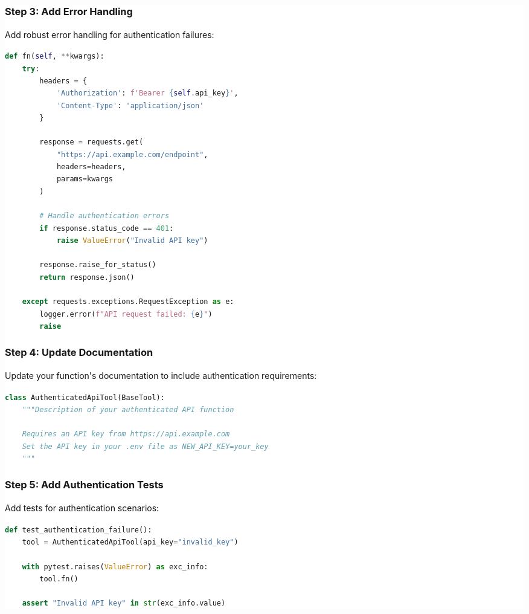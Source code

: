 ### Step 3: Add Error Handling

Add robust error handling for authentication failures:

```python    
def fn(self, **kwargs):    
    try:    
        headers = {    
            'Authorization': f'Bearer {self.api_key}',    
            'Content-Type': 'application/json'    
        }

        response = requests.get(    
            "https://api.example.com/endpoint",    
            headers=headers,    
            params=kwargs    
        )    
            
        # Handle authentication errors    
        if response.status_code == 401:    
            raise ValueError("Invalid API key")    
                
        response.raise_for_status()    
        return response.json()    
            
    except requests.exceptions.RequestException as e:    
        logger.error(f"API request failed: {e}")    
        raise    
```

### Step 4: Update Documentation

Update your function's documentation to include authentication requirements:

```python    
class AuthenticatedApiTool(BaseTool):    
    """Description of your authenticated API function

    Requires an API key from https://api.example.com    
    Set the API key in your .env file as NEW_API_KEY=your_key    
    """    
```

### Step 5: Add Authentication Tests

Add tests for authentication scenarios:

```python    
def test_authentication_failure():    
    tool = AuthenticatedApiTool(api_key="invalid_key")

    with pytest.raises(ValueError) as exc_info:    
        tool.fn()    
            
    assert "Invalid API key" in str(exc_info.value)    
```
